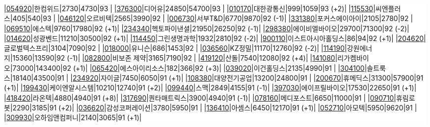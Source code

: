 |[054920](https://finance.daum.net/quotes/A054920)|한컴위드|2730|4730|93 |
|[376300](https://finance.daum.net/quotes/A376300)|디어유|24850|54700|93 |
|[010170](https://finance.daum.net/quotes/A010170)|대한광통신|999|1059|93 (+2)|
|[115530](https://finance.daum.net/quotes/A115530)|씨엔플러스|405|540|93 |
|[046120](https://finance.daum.net/quotes/A046120)|오르비텍|2565|3990|92 |
|[006730](https://finance.daum.net/quotes/A006730)|서부T&D|6770|9870|92 (-1)|
|[331380](https://finance.daum.net/quotes/A331380)|포커스에이아이|2105|2780|92 |
|[069510](https://finance.daum.net/quotes/A069510)|에스텍|9760|17980|92 (+1)|
|[234340](https://finance.daum.net/quotes/A234340)|헥토파이낸셜|21950|26250|92 (-1)|
|[298380](https://finance.daum.net/quotes/A298380)|에이비엘바이오|29700|71300|92 (-2)|
|[014620](https://finance.daum.net/quotes/A014620)|성광벤드|11210|30500|92 (+1)|
|[114450](https://finance.daum.net/quotes/A114450)|그린생명과학|1932|2810|92 (-2)|
|[900110](https://finance.daum.net/quotes/A900110)|이스트아시아홀딩스|86|94|92 (+1)|
|[204620](https://finance.daum.net/quotes/A204620)|글로벌텍스프리|3104|7090|92 |
|[018000](https://finance.daum.net/quotes/A018000)|유니슨|686|1453|92 |
|[036560](https://finance.daum.net/quotes/A036560)|KZ정밀|11170|12760|92 (-2)|
|[114190](https://finance.daum.net/quotes/A114190)|강원에너지|15360|13590|92 (-1)|
|[082800](https://finance.daum.net/quotes/A082800)|비보존 제약|3165|7190|92 |
|[419120](https://finance.daum.net/quotes/A419120)|산돌|7540|12080|92 (+4)|
|[141080](https://finance.daum.net/quotes/A141080)|리가켐바이오|73000|143400|92 (+1)|
|[065420](https://finance.daum.net/quotes/A065420)|에스아이리소스|182|366|92 (+3)|
|[039020](https://finance.daum.net/quotes/A039020)|이건홀딩스|2135|4990|91 |
|[304100](https://finance.daum.net/quotes/A304100)|솔트룩스|18140|43500|91 |
|[234920](https://finance.daum.net/quotes/A234920)|자이글|7450|6050|91 (+1)|
|[108380](https://finance.daum.net/quotes/A108380)|대양전기공업|13200|24800|91 |
|[200670](https://finance.daum.net/quotes/A200670)|휴메딕스|31300|57900|91 (+1)|
|[199430](https://finance.daum.net/quotes/A199430)|케이엔알시스템|10210|12740|91 (+2)|
|[099440](https://finance.daum.net/quotes/A099440)|스맥|2849|4155|91 (-1)|
|[397030](https://finance.daum.net/quotes/A397030)|에이프릴바이오|17530|22650|91 (+1)|
|[418420](https://finance.daum.net/quotes/A418420)|라온텍|4880|4940|91 (+8)|
|[317690](https://finance.daum.net/quotes/A317690)|퀀타매트릭스|3900|4940|91 (-1)|
|[078160](https://finance.daum.net/quotes/A078160)|메디포스트|6650|11000|91 |
|[090710](https://finance.daum.net/quotes/A090710)|휴림로봇|2290|3185|91 (+2)|
|[036620](https://finance.daum.net/quotes/A036620)|감성코퍼레이션|3780|5950|91 |
|[136410](https://finance.daum.net/quotes/A136410)|아셈스|6450|12170|91 (+1)|
|[052710](https://finance.daum.net/quotes/A052710)|아모텍|5950|9620|91 |
|[309930](https://finance.daum.net/quotes/A309930)|오하임앤컴퍼니|2140|3065|91 (+1)|